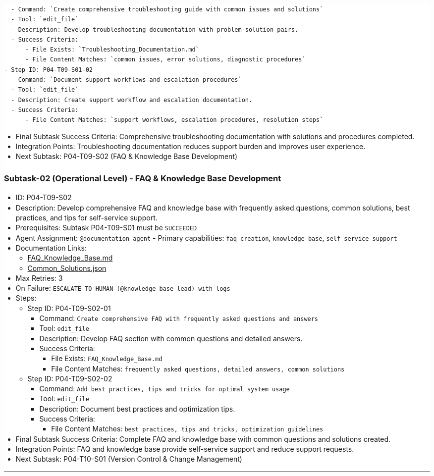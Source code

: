       - Command: `Create comprehensive troubleshooting guide with common issues and solutions`
      - Tool: `edit_file`
      - Description: Develop troubleshooting documentation with problem-solution pairs.
      - Success Criteria:
          - File Exists: `Troubleshooting_Documentation.md`
          - File Content Matches: `common issues, error solutions, diagnostic procedures`
    - Step ID: P04-T09-S01-02
      - Command: `Document support workflows and escalation procedures`
      - Tool: `edit_file`
      - Description: Create support workflow and escalation documentation.
      - Success Criteria:
          - File Content Matches: `support workflows, escalation procedures, resolution steps`
- Final Subtask Success Criteria: Comprehensive troubleshooting documentation with solutions and procedures completed.
- Integration Points: Troubleshooting documentation reduces support burden and improves user experience.
- Next Subtask: P04-T09-S02 (FAQ & Knowledge Base Development)

### Subtask-02 (Operational Level) - FAQ & Knowledge Base Development
- ID: P04-T09-S02
- Description: Develop comprehensive FAQ and knowledge base with frequently asked questions, common solutions, best practices, and tips for self-service support.
- Prerequisites: Subtask P04-T09-S01 must be `SUCCEEDED`
- Agent Assignment: `@documentation-agent` - Primary capabilities: `faq-creation`, `knowledge-base`, `self-service-support`
- Documentation Links:
  - [FAQ_Knowledge_Base.md](mdc:01_Machine/04_Documentation/Doc/Phase_4_Development_QA/FAQ_Knowledge_Base.md)
  - [Common_Solutions.json](mdc:01_Machine/04_Documentation/Doc/Phase_4_Development_QA/Common_Solutions.json)
- Max Retries: 3
- On Failure: `ESCALATE_TO_HUMAN (@knowledge-base-lead) with logs`
- Steps:
    - Step ID: P04-T09-S02-01
      - Command: `Create comprehensive FAQ with frequently asked questions and answers`
      - Tool: `edit_file`
      - Description: Develop FAQ section with common questions and detailed answers.
      - Success Criteria:
          - File Exists: `FAQ_Knowledge_Base.md`
          - File Content Matches: `frequently asked questions, detailed answers, common solutions`
    - Step ID: P04-T09-S02-02
      - Command: `Add best practices, tips and tricks for optimal system usage`
      - Tool: `edit_file`
      - Description: Document best practices and optimization tips.
      - Success Criteria:
          - File Content Matches: `best practices, tips and tricks, optimization guidelines`
- Final Subtask Success Criteria: Complete FAQ and knowledge base with common questions and solutions created.
- Integration Points: FAQ and knowledge base provide self-service support and reduce support requests.
- Next Subtask: P04-T10-S01 (Version Control & Change Management)

---